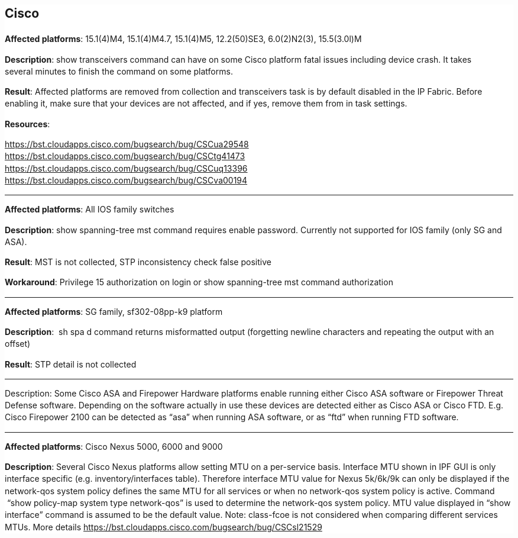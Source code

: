   

## Cisco

**Affected platforms**: 15.1(4)M4, 15.1(4)M4.7, 15.1(4)M5, 12.2(50)SE3,
6.0(2)N2(3), 15.5(3.0l)M

**Description**: show transceivers command can have on some Cisco
platform fatal issues including device crash. It takes several minutes
to finish the command on some platforms.

**Result**: Affected platforms are removed from collection and
transceivers task is by default disabled in the IP Fabric. Before
enabling it, make sure that your devices are not affected, and if yes,
remove them from in task settings.

**Resources**:

<https://bst.cloudapps.cisco.com/bugsearch/bug/CSCua29548>  
<https://bst.cloudapps.cisco.com/bugsearch/bug/CSCtg41473>  
<https://bst.cloudapps.cisco.com/bugsearch/bug/CSCuq13396>  
<https://bst.cloudapps.cisco.com/bugsearch/bug/CSCva00194>

------------------------------------------------------------------------

**Affected platforms**: All IOS family switches

**Description**: show spanning-tree mst command requires enable
password. Currently not supported for IOS family (only SG and ASA).

**Result**: MST is not collected, STP inconsistency check false positive

**Workaround**: Privilege 15 authorization on login or show
spanning-tree mst command authorization

------------------------------------------------------------------------

**Affected platforms**: SG family, sf302-08pp-k9 platform

**Description**:  sh spa d command returns misformatted output
(forgetting newline characters and repeating the output with an offset)

**Result**: STP detail is not collected

------------------------------------------------------------------------

Description: Some Cisco ASA and Firepower Hardware platforms enable
running either Cisco ASA software or Firepower Threat Defense software.
Depending on the software actually in use these devices are detected
either as Cisco ASA or Cisco FTD. E.g. Cisco Firepower 2100 can be
detected as “asa” when running ASA software, or as “ftd” when running
FTD software.

------------------------------------------------------------------------

**Affected platforms**: Cisco Nexus 5000, 6000 and 9000

**Description**: Several Cisco Nexus platforms allow setting MTU on a
per-service basis. Interface MTU shown in IPF GUI is only interface
specific (e.g. inventory/interfaces table). Therefore interface MTU
value for Nexus 5k/6k/9k can only be displayed if the network-qos system
policy defines the same MTU for all services or when no network-qos
system policy is active. Command  “show policy-map system type
network-qos” is used to determine the network-qos system policy. MTU
value displayed in “show interface” command is assumed to be the default
value. Note: class-fcoe is not considered when comparing different
services MTUs. More
details https://bst.cloudapps.cisco.com/bugsearch/bug/CSCsl21529
